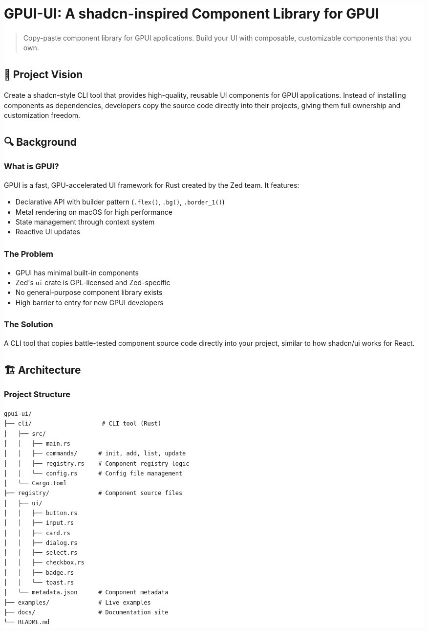 # GPUI-UI: A shadcn-inspired Component Library for GPUI

> Copy-paste component library for GPUI applications. Build your UI with composable, customizable components that you own.

## 🎯 Project Vision

Create a shadcn-style CLI tool that provides high-quality, reusable UI components for GPUI applications. Instead of installing components as dependencies, developers copy the source code directly into their projects, giving them full ownership and customization freedom.

## 🔍 Background

### What is GPUI?

GPUI is a fast, GPU-accelerated UI framework for Rust created by the Zed team. It features:
- Declarative API with builder pattern (`.flex()`, `.bg()`, `.border_1()`)
- Metal rendering on macOS for high performance
- State management through context system
- Reactive UI updates

### The Problem

- GPUI has minimal built-in components
- Zed's `ui` crate is GPL-licensed and Zed-specific
- No general-purpose component library exists
- High barrier to entry for new GPUI developers

### The Solution

A CLI tool that copies battle-tested component source code directly into your project, similar to how shadcn/ui works for React.

## 🏗️ Architecture

### Project Structure

```
gpui-ui/
├── cli/                    # CLI tool (Rust)
│   ├── src/
│   │   ├── main.rs
│   │   ├── commands/      # init, add, list, update
│   │   ├── registry.rs    # Component registry logic
│   │   └── config.rs      # Config file management
│   └── Cargo.toml
├── registry/              # Component source files
│   ├── ui/
│   │   ├── button.rs
│   │   ├── input.rs
│   │   ├── card.rs
│   │   ├── dialog.rs
│   │   ├── select.rs
│   │   ├── checkbox.rs
│   │   ├── badge.rs
│   │   └── toast.rs
│   └── metadata.json      # Component metadata
├── examples/              # Live examples
├── docs/                  # Documentation site
└── README.md
```

